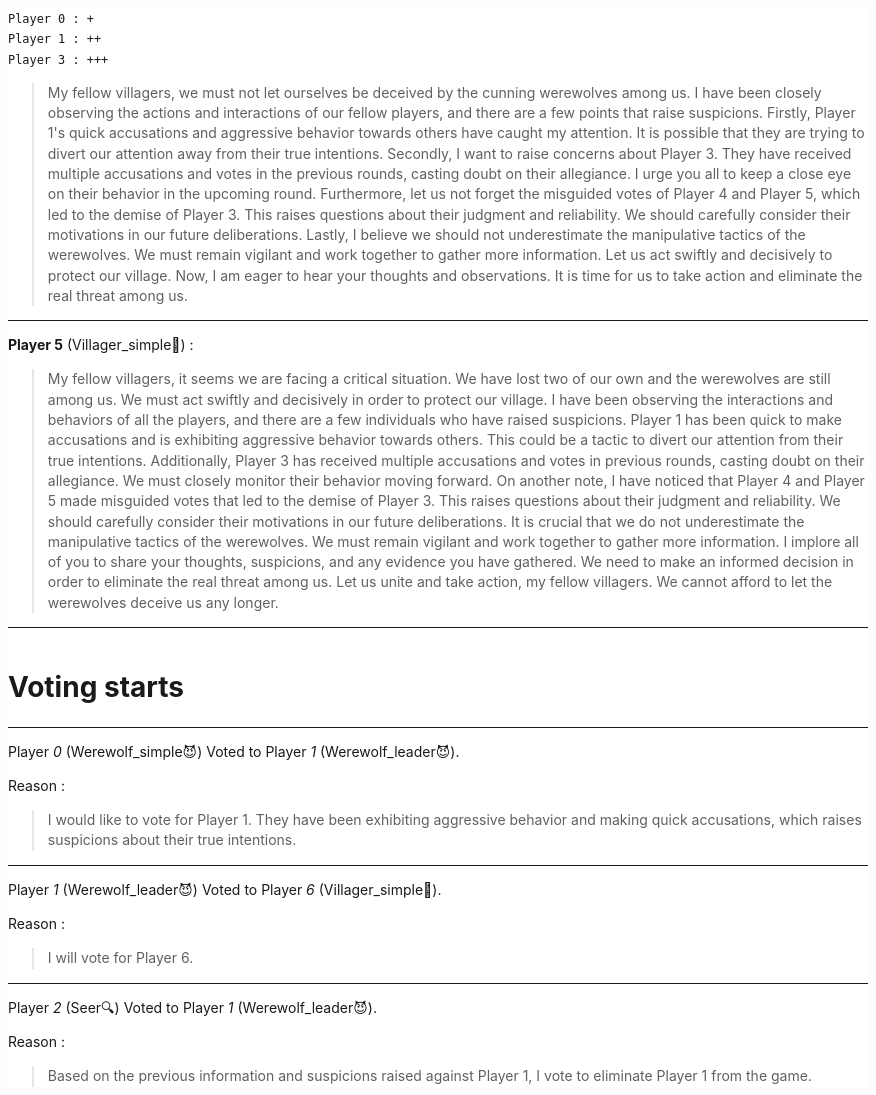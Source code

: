 ``` Player 0 : + ```<br>``` Player 1 : ++ ```<br>``` Player 3 : +++ ```<br>

> My fellow villagers, we must not let ourselves be deceived by the cunning werewolves among us. I have been closely observing the actions and interactions of our fellow players, and there are a few points that raise suspicions.  Firstly, Player 1's quick accusations and aggressive behavior towards others have caught my attention. It is possible that they are trying to divert our attention away from their true intentions.  Secondly, I want to raise concerns about Player 3. They have received multiple accusations and votes in the previous rounds, casting doubt on their allegiance. I urge you all to keep a close eye on their behavior in the upcoming round.  Furthermore, let us not forget the misguided votes of Player 4 and Player 5, which led to the demise of Player 3. This raises questions about their judgment and reliability. We should carefully consider their motivations in our future deliberations.  Lastly, I believe we should not underestimate the manipulative tactics of the werewolves. We must remain vigilant and work together to gather more information. Let us act swiftly and decisively to protect our village.  Now, I am eager to hear your thoughts and observations. It is time for us to take action and eliminate the real threat among us.

---

**Player 5** (Villager_simple👤) : 

> My fellow villagers, it seems we are facing a critical situation. We have lost two of our own and the werewolves are still among us. We must act swiftly and decisively in order to protect our village.  I have been observing the interactions and behaviors of all the players, and there are a few individuals who have raised suspicions. Player 1 has been quick to make accusations and is exhibiting aggressive behavior towards others. This could be a tactic to divert our attention from their true intentions.  Additionally, Player 3 has received multiple accusations and votes in previous rounds, casting doubt on their allegiance. We must closely monitor their behavior moving forward.  On another note, I have noticed that Player 4 and Player 5 made misguided votes that led to the demise of Player 3. This raises questions about their judgment and reliability. We should carefully consider their motivations in our future deliberations.  It is crucial that we do not underestimate the manipulative tactics of the werewolves. We must remain vigilant and work together to gather more information. I implore all of you to share your thoughts, suspicions, and any evidence you have gathered. We need to make an informed decision in order to eliminate the real threat among us.  Let us unite and take action, my fellow villagers. We cannot afford to let the werewolves deceive us any longer.

---

# Voting starts

---

Player *0* (Werewolf_simple😈) Voted to Player *1* (Werewolf_leader😈).

Reason : 

> I would like to vote for Player 1. They have been exhibiting aggressive behavior and making quick accusations, which raises suspicions about their true intentions.

---

Player *1* (Werewolf_leader😈) Voted to Player *6* (Villager_simple👤).

Reason : 

> I will vote for Player 6.

---

Player *2* (Seer🔍) Voted to Player *1* (Werewolf_leader😈).

Reason : 

> Based on the previous information and suspicions raised against Player 1, I vote to eliminate Player 1 from the game.
```